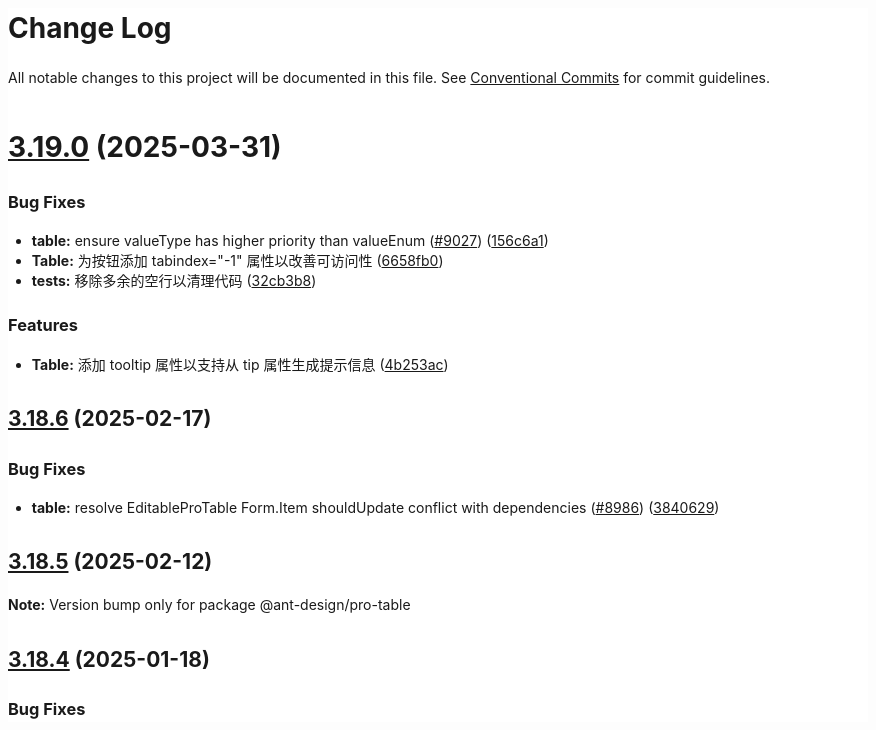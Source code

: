 # Change Log

All notable changes to this project will be documented in this file.
See [Conventional Commits](https://conventionalcommits.org) for commit guidelines.

# [3.19.0](https://github.com/ant-design/pro-components/compare/@ant-design/pro-table@3.18.6...@ant-design/pro-table@3.19.0) (2025-03-31)


### Bug Fixes

* **table:** ensure valueType has higher priority than valueEnum ([#9027](https://github.com/ant-design/pro-components/issues/9027)) ([156c6a1](https://github.com/ant-design/pro-components/commit/156c6a16ee987387c68f43ed7b8a1a02af1df459))
* **Table:** 为按钮添加 tabindex="-1" 属性以改善可访问性 ([6658fb0](https://github.com/ant-design/pro-components/commit/6658fb0b9623293ef999a6fd8e61553fec59585d))
* **tests:** 移除多余的空行以清理代码 ([32cb3b8](https://github.com/ant-design/pro-components/commit/32cb3b8f85d38e5ee60e73440207617340890def))


### Features

* **Table:** 添加 tooltip 属性以支持从 tip 属性生成提示信息 ([4b253ac](https://github.com/ant-design/pro-components/commit/4b253ac64034628b77a9396719e583e84965cb74))





## [3.18.6](https://github.com/ant-design/pro-components/compare/@ant-design/pro-table@3.18.5...@ant-design/pro-table@3.18.6) (2025-02-17)

### Bug Fixes

- **table:** resolve EditableProTable Form.Item shouldUpdate conflict with dependencies ([#8986](https://github.com/ant-design/pro-components/issues/8986)) ([3840629](https://github.com/ant-design/pro-components/commit/384062949a0f002521488eff891dc8e1e2a47779))

## [3.18.5](https://github.com/ant-design/pro-components/compare/@ant-design/pro-table@3.18.4...@ant-design/pro-table@3.18.5) (2025-02-12)

**Note:** Version bump only for package @ant-design/pro-table

## [3.18.4](https://github.com/ant-design/pro-components/compare/@ant-design/pro-table@3.18.3...@ant-design/pro-table@3.18.4) (2025-01-18)

### Bug Fixes
